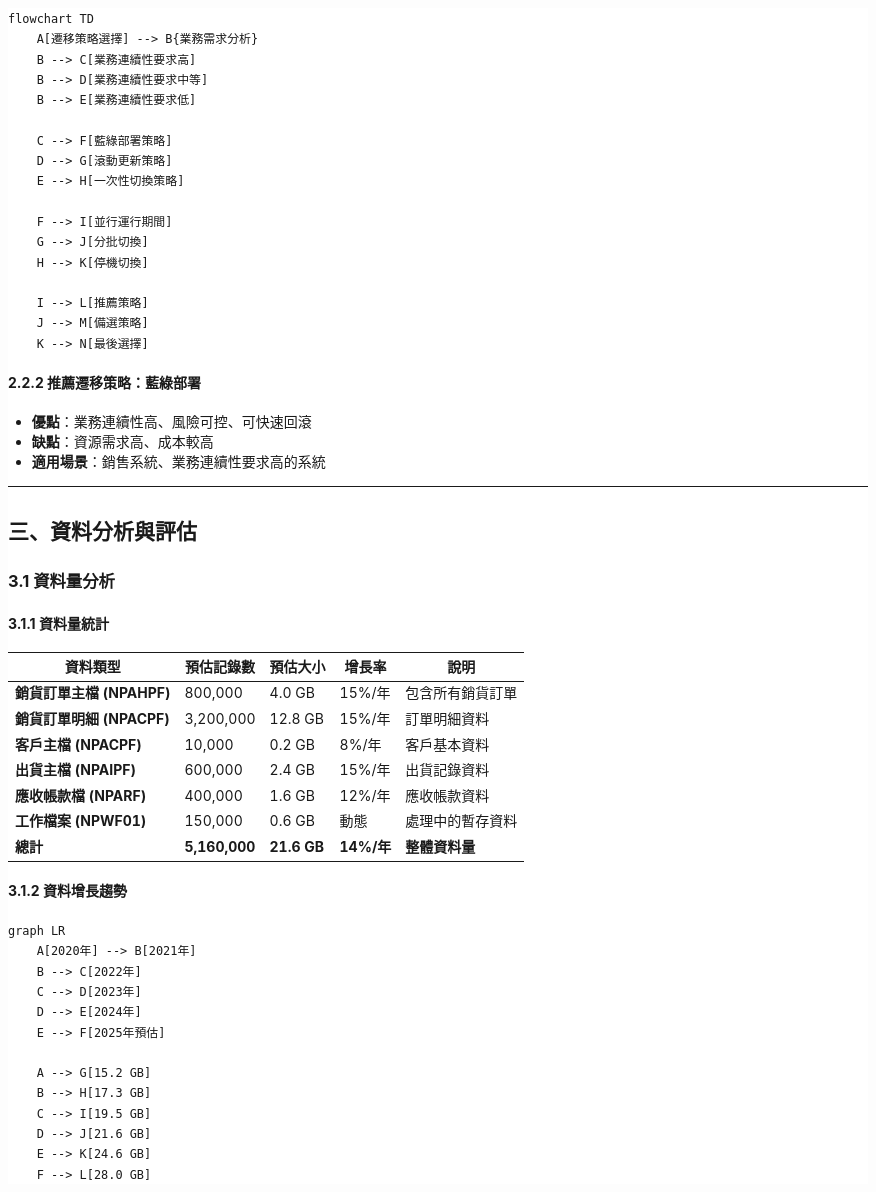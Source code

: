 ```mermaid
flowchart TD
    A[遷移策略選擇] --> B{業務需求分析}
    B --> C[業務連續性要求高]
    B --> D[業務連續性要求中等]
    B --> E[業務連續性要求低]
    
    C --> F[藍綠部署策略]
    D --> G[滾動更新策略]
    E --> H[一次性切換策略]
    
    F --> I[並行運行期間]
    G --> J[分批切換]
    H --> K[停機切換]
    
    I --> L[推薦策略]
    J --> M[備選策略]
    K --> N[最後選擇]
```

#### 2.2.2 推薦遷移策略：藍綠部署
- **優點**：業務連續性高、風險可控、可快速回滾
- **缺點**：資源需求高、成本較高
- **適用場景**：銷售系統、業務連續性要求高的系統

---

## 三、資料分析與評估

### 3.1 資料量分析

#### 3.1.1 資料量統計

| 資料類型 | 預估記錄數 | 預估大小 | 增長率 | 說明 |
|----------|------------|----------|--------|------|
| **銷貨訂單主檔 (NPAHPF)** | 800,000 | 4.0 GB | 15%/年 | 包含所有銷貨訂單 |
| **銷貨訂單明細 (NPACPF)** | 3,200,000 | 12.8 GB | 15%/年 | 訂單明細資料 |
| **客戶主檔 (NPACPF)** | 10,000 | 0.2 GB | 8%/年 | 客戶基本資料 |
| **出貨主檔 (NPAIPF)** | 600,000 | 2.4 GB | 15%/年 | 出貨記錄資料 |
| **應收帳款檔 (NPARF)** | 400,000 | 1.6 GB | 12%/年 | 應收帳款資料 |
| **工作檔案 (NPWF01)** | 150,000 | 0.6 GB | 動態 | 處理中的暫存資料 |
| **總計** | **5,160,000** | **21.6 GB** | **14%/年** | **整體資料量** |

#### 3.1.2 資料增長趨勢

```mermaid
graph LR
    A[2020年] --> B[2021年]
    B --> C[2022年]
    C --> D[2023年]
    D --> E[2024年]
    E --> F[2025年預估]
    
    A --> G[15.2 GB]
    B --> H[17.3 GB]
    C --> I[19.5 GB]
    D --> J[21.6 GB]
    E --> K[24.6 GB]
    F --> L[28.0 GB]
```